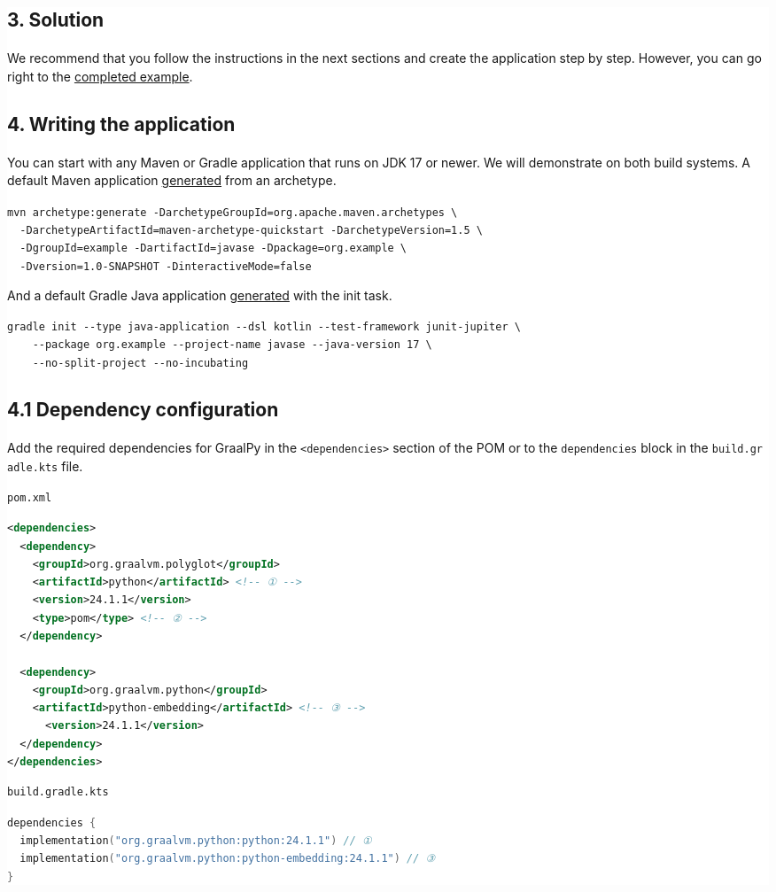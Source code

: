 ## 3. Solution

We recommend that you follow the instructions in the next sections and create the application step by step.
However, you can go right to the [completed example](./).

## 4. Writing the application

You can start with any Maven or Gradle application that runs on JDK 17 or newer.
We will demonstrate on both build systems.
A default Maven application [generated](https://maven.apache.org/archetypes/maven-archetype-quickstart/) from an archetype.

```shell
mvn archetype:generate -DarchetypeGroupId=org.apache.maven.archetypes \
  -DarchetypeArtifactId=maven-archetype-quickstart -DarchetypeVersion=1.5 \
  -DgroupId=example -DartifactId=javase -Dpackage=org.example \
  -Dversion=1.0-SNAPSHOT -DinteractiveMode=false
```

And a default Gradle Java application [generated](https://docs.gradle.org/current/samples/sample_building_java_applications.html#run_the_init_task) with the init task.

```shell
gradle init --type java-application --dsl kotlin --test-framework junit-jupiter \
    --package org.example --project-name javase --java-version 17 \
    --no-split-project --no-incubating
```

## 4.1 Dependency configuration

Add the required dependencies for GraalPy in the `<dependencies>` section of the POM or to the `dependencies` block in the `build.gradle.kts` file.

`pom.xml`
```xml
<dependencies>
  <dependency>
    <groupId>org.graalvm.polyglot</groupId>
    <artifactId>python</artifactId> <!-- ① -->
    <version>24.1.1</version>
    <type>pom</type> <!-- ② -->
  </dependency>

  <dependency>
    <groupId>org.graalvm.python</groupId>
    <artifactId>python-embedding</artifactId> <!-- ③ -->
      <version>24.1.1</version>
  </dependency>
</dependencies>
```

`build.gradle.kts`
```kotlin
dependencies {
  implementation("org.graalvm.python:python:24.1.1") // ①
  implementation("org.graalvm.python:python-embedding:24.1.1") // ③
}
```

